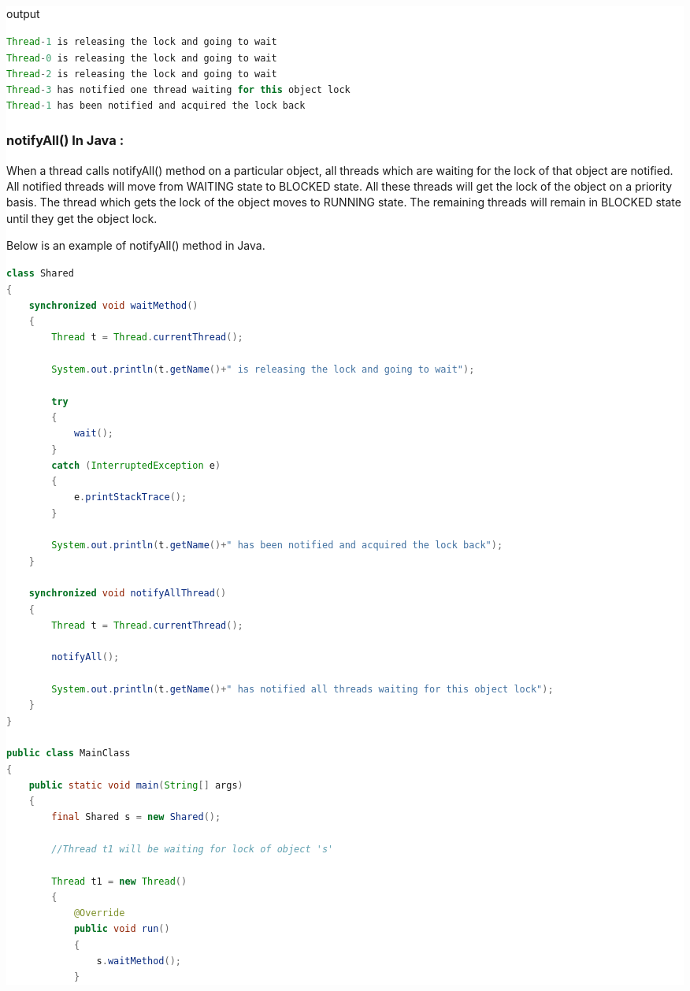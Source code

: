 output
```java
Thread-1 is releasing the lock and going to wait
Thread-0 is releasing the lock and going to wait
Thread-2 is releasing the lock and going to wait
Thread-3 has notified one thread waiting for this object lock
Thread-1 has been notified and acquired the lock back
```

### notifyAll() In Java :

When a thread calls notifyAll() method on a particular object, all threads which are waiting for the lock of that object are notified. All notified threads will move from WAITING state to BLOCKED state. All these threads will get the lock of the object on a priority basis. The thread which gets the lock of the object moves to RUNNING state. The remaining threads will remain in BLOCKED state until they get the object lock.

Below is an example of notifyAll() method in Java.

```java
class Shared
{
    synchronized void waitMethod()
    {
        Thread t = Thread.currentThread();
         
        System.out.println(t.getName()+" is releasing the lock and going to wait");
         
        try
        {
            wait();
        }
        catch (InterruptedException e) 
        {
            e.printStackTrace();
        }
         
        System.out.println(t.getName()+" has been notified and acquired the lock back");
    }
     
    synchronized void notifyAllThread()
    {
        Thread t = Thread.currentThread();
         
        notifyAll();
         
        System.out.println(t.getName()+" has notified all threads waiting for this object lock");
    }
}
 
public class MainClass 
{   
    public static void main(String[] args) 
    {
        final Shared s = new Shared();
         
        //Thread t1 will be waiting for lock of object 's'
         
        Thread t1 = new Thread() 
        {
            @Override
            public void run()
            {
                s.waitMethod();
            }
```